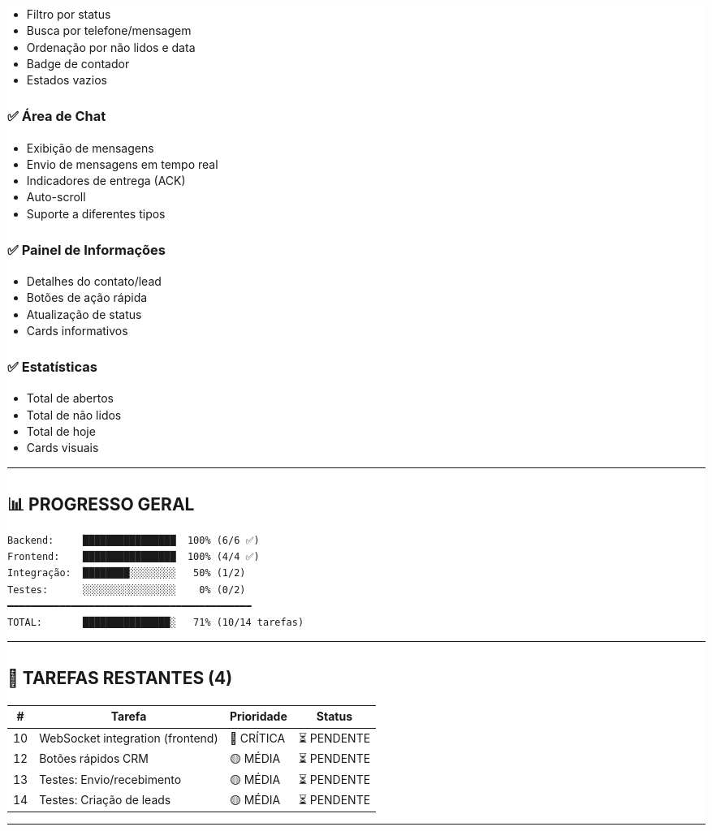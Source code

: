 - Filtro por status
- Busca por telefone/mensagem
- Ordenação por não lidos e data
- Badge de contador
- Estados vazios

### ✅ **Área de Chat**

- Exibição de mensagens
- Envio de mensagens em tempo real
- Indicadores de entrega (ACK)
- Auto-scroll
- Suporte a diferentes tipos

### ✅ **Painel de Informações**

- Detalhes do contato/lead
- Botões de ação rápida
- Atualização de status
- Cards informativos

### ✅ **Estatísticas**

- Total de abertos
- Total de não lidos
- Total de hoje
- Cards visuais

---

## 📊 **PROGRESSO GERAL**

```
Backend:     ████████████████  100% (6/6 ✅)
Frontend:    ████████████████  100% (4/4 ✅)
Integração:  ████████░░░░░░░░   50% (1/2)
Testes:      ░░░░░░░░░░░░░░░░    0% (0/2)
━━━━━━━━━━━━━━━━━━━━━━━━━━━━━━━━━━━━━━━━━━
TOTAL:       ███████████████░   71% (10/14 tarefas)
```

---

## 🚀 **TAREFAS RESTANTES (4)**

| #   | Tarefa                           | Prioridade | Status      |
| --- | -------------------------------- | ---------- | ----------- |
| 10  | WebSocket integration (frontend) | 🔴 CRÍTICA | ⏳ PENDENTE |
| 12  | Botões rápidos CRM               | 🟡 MÉDIA   | ⏳ PENDENTE |
| 13  | Testes: Envio/recebimento        | 🟡 MÉDIA   | ⏳ PENDENTE |
| 14  | Testes: Criação de leads         | 🟡 MÉDIA   | ⏳ PENDENTE |

---